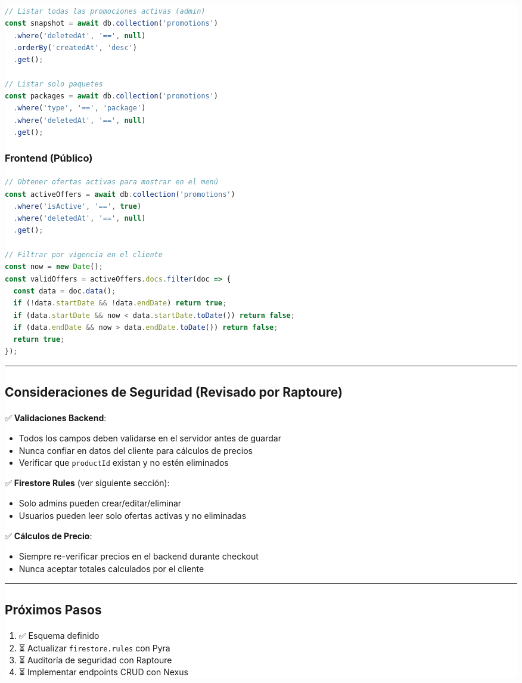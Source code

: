 ```javascript
// Listar todas las promociones activas (admin)
const snapshot = await db.collection('promotions')
  .where('deletedAt', '==', null)
  .orderBy('createdAt', 'desc')
  .get();

// Listar solo paquetes
const packages = await db.collection('promotions')
  .where('type', '==', 'package')
  .where('deletedAt', '==', null)
  .get();
```

### Frontend (Público)

```javascript
// Obtener ofertas activas para mostrar en el menú
const activeOffers = await db.collection('promotions')
  .where('isActive', '==', true)
  .where('deletedAt', '==', null)
  .get();

// Filtrar por vigencia en el cliente
const now = new Date();
const validOffers = activeOffers.docs.filter(doc => {
  const data = doc.data();
  if (!data.startDate && !data.endDate) return true;
  if (data.startDate && now < data.startDate.toDate()) return false;
  if (data.endDate && now > data.endDate.toDate()) return false;
  return true;
});
```

---

## Consideraciones de Seguridad (Revisado por Raptoure)

✅ **Validaciones Backend**:
- Todos los campos deben validarse en el servidor antes de guardar
- Nunca confiar en datos del cliente para cálculos de precios
- Verificar que `productId` existan y no estén eliminados

✅ **Firestore Rules** (ver siguiente sección):
- Solo admins pueden crear/editar/eliminar
- Usuarios pueden leer solo ofertas activas y no eliminadas

✅ **Cálculos de Precio**:
- Siempre re-verificar precios en el backend durante checkout
- Nunca aceptar totales calculados por el cliente

---

## Próximos Pasos

1. ✅ Esquema definido
2. ⏳ Actualizar `firestore.rules` con Pyra
3. ⏳ Auditoría de seguridad con Raptoure
4. ⏳ Implementar endpoints CRUD con Nexus
